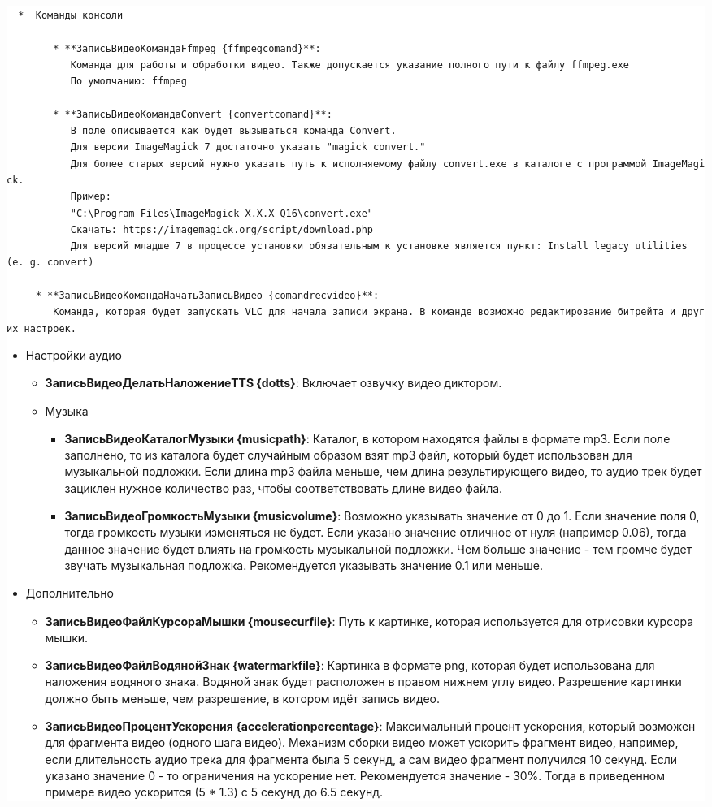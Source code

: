      *  Команды консоли

            * **ЗаписьВидеоКомандаFfmpeg {ffmpegcomand}**:
               Команда для работы и обработки видео. Также допускается указание полного пути к файлу ffmpeg.exe
               По умолчанию: ffmpeg

            * **ЗаписьВидеоКомандаConvert {convertcomand}**:
               В поле описывается как будет вызываться команда Convert.
               Для версии ImageMagick 7 достаточно указать "magick convert."
               Для более старых версий нужно указать путь к исполняемому файлу convert.exe в каталоге с программой ImageMagick.
               Пример:
               "C:\Program Files\ImageMagick-Х.Х.Х-Q16\convert.exe"
               Скачать: https://imagemagick.org/script/download.php
               Для версий младше 7 в процессе установки обязательным к установке является пункт: Install legacy utilities (e. g. convert)

         * **ЗаписьВидеоКомандаНачатьЗаписьВидео {comandrecvideo}**:
            Команда, которая будет запускать VLC для начала записи экрана. В команде возможно редактирование битрейта и других настроек.

   *  Настройки аудио

         * **ЗаписьВидеоДелатьНаложениеTTS {dotts}**:
            Включает озвучку видео диктором.

      *  Музыка

            * **ЗаписьВидеоКаталогМузыки {musicpath}**:
               Каталог, в котором находятся файлы в формате mp3.
               Если поле заполнено, то из каталога будет случайным образом взят mp3 файл, который будет использован для музыкальной подложки.
               Если длина mp3 файла меньше, чем длина результирующего видео, то аудио трек будет зациклен нужное количество раз, чтобы соответствовать длине видео файла.

            * **ЗаписьВидеоГромкостьМузыки {musicvolume}**:
               Возможно указывать значение от 0 до 1.
               Если значение поля 0, тогда громкость музыки изменяться не будет.
               Если указано значение отличное от нуля (например 0.06), тогда данное значение будет влиять на громкость музыкальной подложки.
               Чем больше значение - тем громче будет звучать музыкальная подложка.
               Рекомендуется указывать значение 0.1 или меньше.

   *  Дополнительно

         * **ЗаписьВидеоФайлКурсораМышки {mousecurfile}**:
            Путь к картинке, которая используется для отрисовки курсора мышки.

         * **ЗаписьВидеоФайлВодянойЗнак {watermarkfile}**:
            Картинка в формате png, которая будет использована для наложения водяного знака.
            Водяной знак будет расположен в правом нижнем углу видео.
            Разрешение картинки должно быть меньше, чем разрешение, в котором идёт запись видео.

         * **ЗаписьВидеоПроцентУскорения {accelerationpercentage}**:
            Максимальный процент ускорения, который возможен для фрагмента видео (одного шага видео).
            Механизм сборки видео может ускорить фрагмент видео, например, если длительность аудио трека для фрагмента была 5 секунд, а сам видео фрагмент получился 10 секунд.
            Если указано значение 0 - то ограничения на ускорение нет.
            Рекомендуется значение - 30%.
            Тогда в приведенном примере видео ускорится (5 * 1.3) с 5 секунд до 6.5 секунд.
